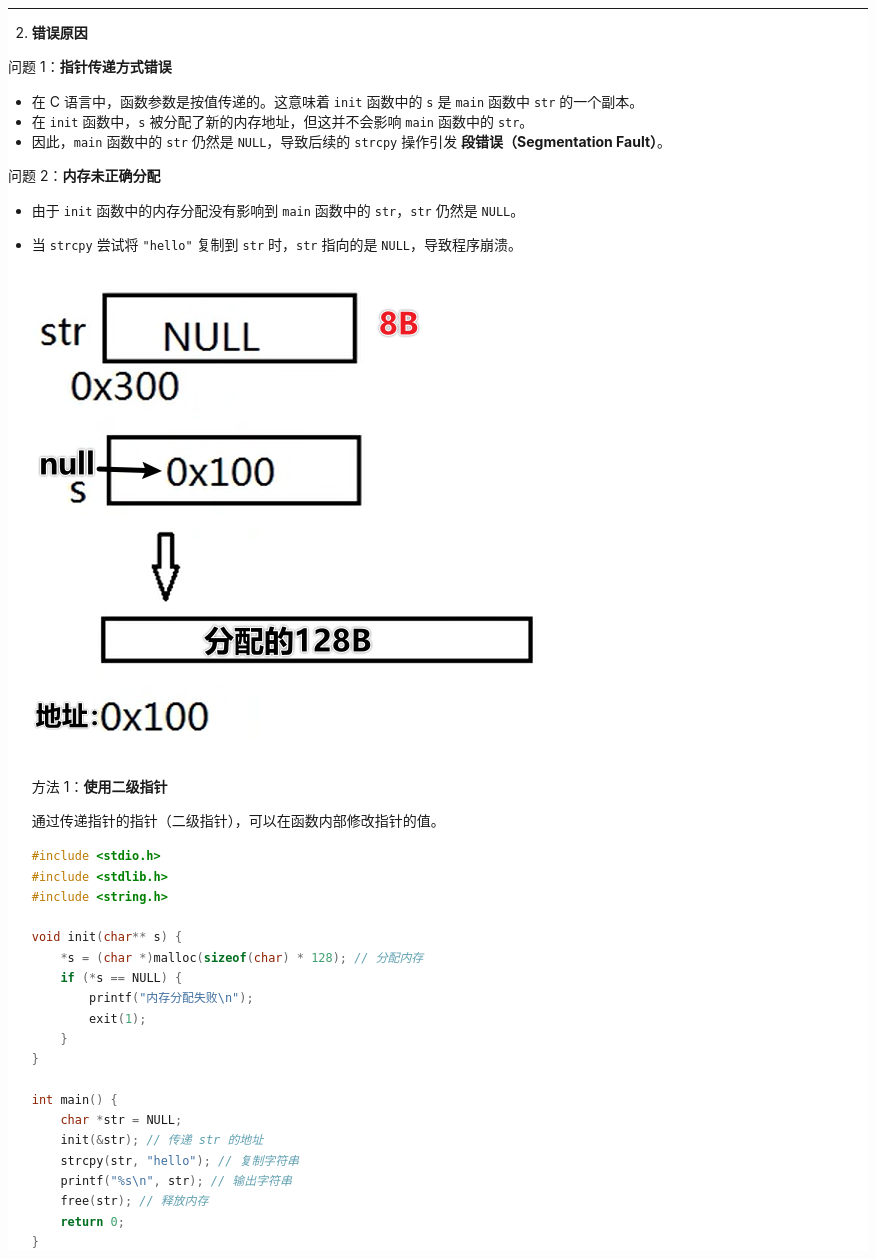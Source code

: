------

2. **错误原因**

问题 1：**指针传递方式错误**

- 在 C 语言中，函数参数是按值传递的。这意味着 `init` 函数中的 `s` 是 `main` 函数中 `str` 的一个副本。
- 在 `init` 函数中，`s` 被分配了新的内存地址，但这并不会影响 `main` 函数中的 `str`。
- 因此，`main` 函数中的 `str` 仍然是 `NULL`，导致后续的 `strcpy` 操作引发 **段错误（Segmentation Fault）**。

问题 2：**内存未正确分配**

- 由于 `init` 函数中的内存分配没有影响到 `main` 函数中的 `str`，`str` 仍然是 `NULL`。

- 当 `strcpy` 尝试将 `"hello"` 复制到 `str` 时，`str` 指向的是 `NULL`，导致程序崩溃。

  ![image-20250227165244888](指针和引用.assets/image-20250227165244888.png)

  方法 1：**使用二级指针**

  通过传递指针的指针（二级指针），可以在函数内部修改指针的值。

  ```c
  #include <stdio.h>
  #include <stdlib.h>
  #include <string.h>
  
  void init(char** s) {
      *s = (char *)malloc(sizeof(char) * 128); // 分配内存
      if (*s == NULL) {
          printf("内存分配失败\n");
          exit(1);
      }
  }
  
  int main() {
      char *str = NULL;
      init(&str); // 传递 str 的地址
      strcpy(str, "hello"); // 复制字符串
      printf("%s\n", str); // 输出字符串
      free(str); // 释放内存
      return 0;
  }
  ```